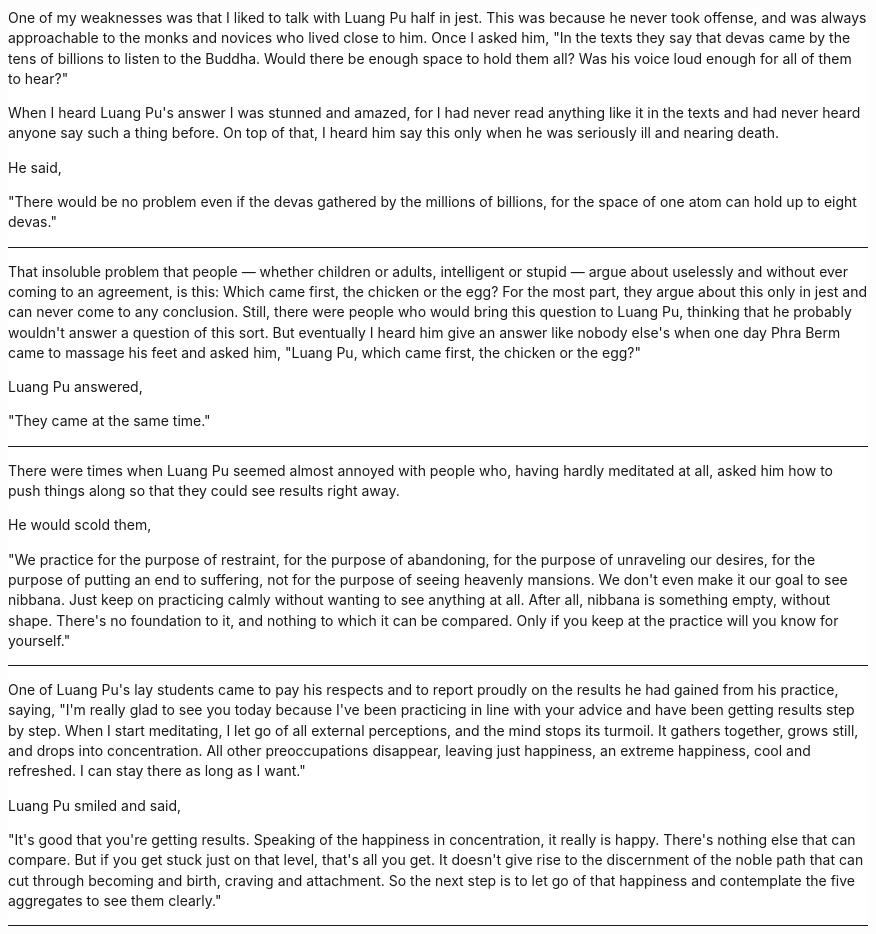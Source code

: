 
One of my weaknesses was that I liked to talk with Luang Pu half in jest. This was because he never took offense, and was always approachable to the monks and novices who lived close to him. Once I asked him, "In the texts they say that devas came by the tens of billions to listen to the Buddha. Would there be enough space to hold them all? Was his voice loud enough for all of them to hear?"

When I heard Luang Pu's answer I was stunned and amazed, for I had never read anything like it in the texts and had never heard anyone say such a thing before. On top of that, I heard him say this only when he was seriously ill and nearing death.

He said,

"There would be no problem even if the devas gathered by the millions of billions, for the space of one atom can hold up to eight devas."

---

That insoluble problem that people — whether children or adults, intelligent or stupid — argue about uselessly and without ever coming to an agreement, is this: Which came first, the chicken or the egg? For the most part, they argue about this only in jest and can never come to any conclusion. Still, there were people who would bring this question to Luang Pu, thinking that he probably wouldn't answer a question of this sort. But eventually I heard him give an answer like nobody else's when one day Phra Berm came to massage his feet and asked him, "Luang Pu, which came first, the chicken or the egg?"

Luang Pu answered,

"They came at the same time."

---

There were times when Luang Pu seemed almost annoyed with people who, having hardly meditated at all, asked him how to push things along so that they could see results right away.

He would scold them,

"We practice for the purpose of restraint, for the purpose of abandoning, for the purpose of unraveling our desires, for the purpose of putting an end to suffering, not for the purpose of seeing heavenly mansions. We don't even make it our goal to see nibbana. Just keep on practicing calmly without wanting to see anything at all. After all, nibbana is something empty, without shape. There's no foundation to it, and nothing to which it can be compared. Only if you keep at the practice will you know for yourself."

---

One of Luang Pu's lay students came to pay his respects and to report proudly on the results he had gained from his practice, saying, "I'm really glad to see you today because I've been practicing in line with your advice and have been getting results step by step. When I start meditating, I let go of all external perceptions, and the mind stops its turmoil. It gathers together, grows still, and drops into concentration. All other preoccupations disappear, leaving just happiness, an extreme happiness, cool and refreshed. I can stay there as long as I want."

Luang Pu smiled and said,

"It's good that you're getting results. Speaking of the happiness in concentration, it really is happy. There's nothing else that can compare. But if you get stuck just on that level, that's all you get. It doesn't give rise to the discernment of the noble path that can cut through becoming and birth, craving and attachment. So the next step is to let go of that happiness and contemplate the five aggregates to see them clearly."

---